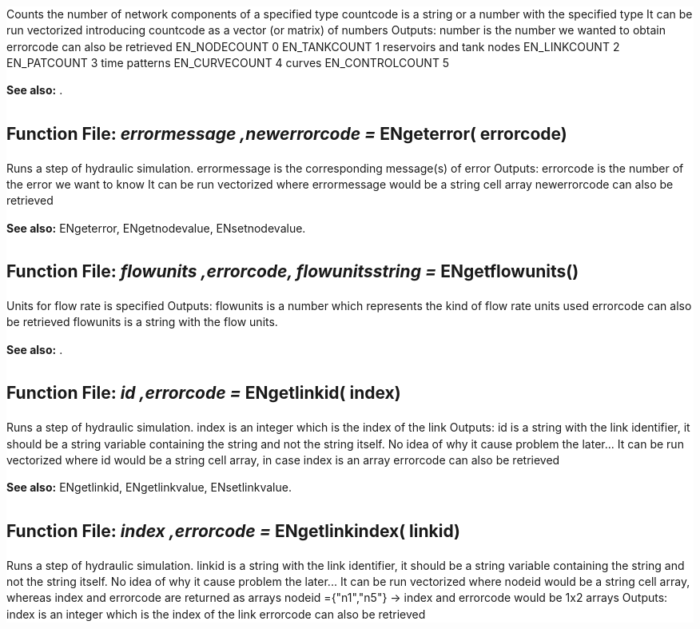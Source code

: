     

Counts the number of network components of a specified type countcode is a
string or a number with the specified type It can be run vectorized
introducing countcode as a vector (or matrix) of numbers Outputs: number is
the number we wanted to obtain errorcode can also be retrieved EN_NODECOUNT 0
EN_TANKCOUNT 1 reservoirs and tank nodes EN_LINKCOUNT 2 EN_PATCOUNT 3 time
patterns EN_CURVECOUNT 4 curves EN_CONTROLCOUNT 5

**See also:** .

## Function File: _errormessage ,newerrorcode =_ **ENgeterror( errorcode)**

    

Runs a step of hydraulic simulation. errormessage is the corresponding
message(s) of error Outputs: errorcode is the number of the error we want to
know It can be run vectorized where errormessage would be a string cell array
newerrorcode can also be retrieved

**See also:** ENgeterror, ENgetnodevalue, ENsetnodevalue.

## Function File: _flowunits ,errorcode, flowunitsstring =_ **ENgetflowunits()**

    

Units for flow rate is specified Outputs: flowunits is a number which
represents the kind of flow rate units used errorcode can also be retrieved
flowunits is a string with the flow units.

**See also:** .

## Function File: _id ,errorcode =_ **ENgetlinkid( index)**

    

Runs a step of hydraulic simulation. index is an integer which is the index of
the link Outputs: id is a string with the link identifier, it should be a
string variable containing the string and not the string itself. No idea of
why it cause problem the later... It can be run vectorized where id would be a
string cell array, in case index is an array errorcode can also be retrieved

**See also:** ENgetlinkid, ENgetlinkvalue, ENsetlinkvalue.

## Function File: _index ,errorcode =_ **ENgetlinkindex( linkid)**

    

Runs a step of hydraulic simulation. linkid is a string with the link
identifier, it should be a string variable containing the string and not the
string itself. No idea of why it cause problem the later... It can be run
vectorized where nodeid would be a string cell array, whereas index and
errorcode are returned as arrays nodeid ={"n1","n5"} -> index and errorcode
would be 1x2 arrays Outputs: index is an integer which is the index of the
link errorcode can also be retrieved
